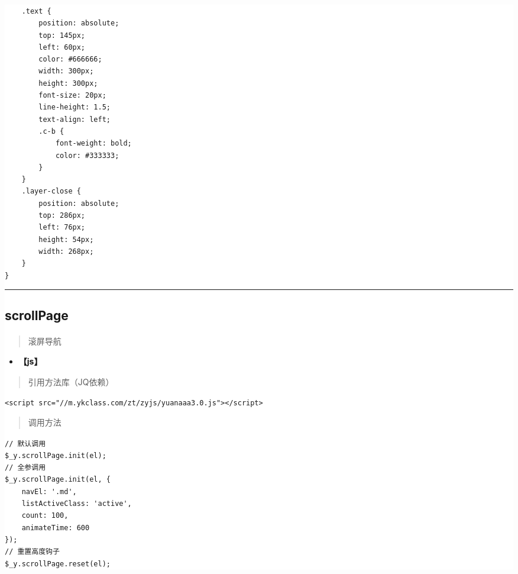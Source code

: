 ```
    .text {
        position: absolute;
        top: 145px;
        left: 60px;
        color: #666666;
        width: 300px;
        height: 300px;
        font-size: 20px;
        line-height: 1.5;
        text-align: left;
        .c-b {
            font-weight: bold;
            color: #333333;
        }
    }
    .layer-close {
        position: absolute;
        top: 286px;
        left: 76px;
        height: 54px;
        width: 268px;
    }
}
```

---


##  scrollPage

> 滚屏导航

- __【js】__

> 引用方法库（JQ依赖）

```
<script src="//m.ykclass.com/zt/zyjs/yuanaaa3.0.js"></script>
```

> 调用方法

```
// 默认调用
$_y.scrollPage.init(el);
// 全参调用
$_y.scrollPage.init(el, {
    navEl: '.md',
    listActiveClass: 'active',
    count: 100,
    animateTime: 600
});
// 重置高度钩子
$_y.scrollPage.reset(el);
```
